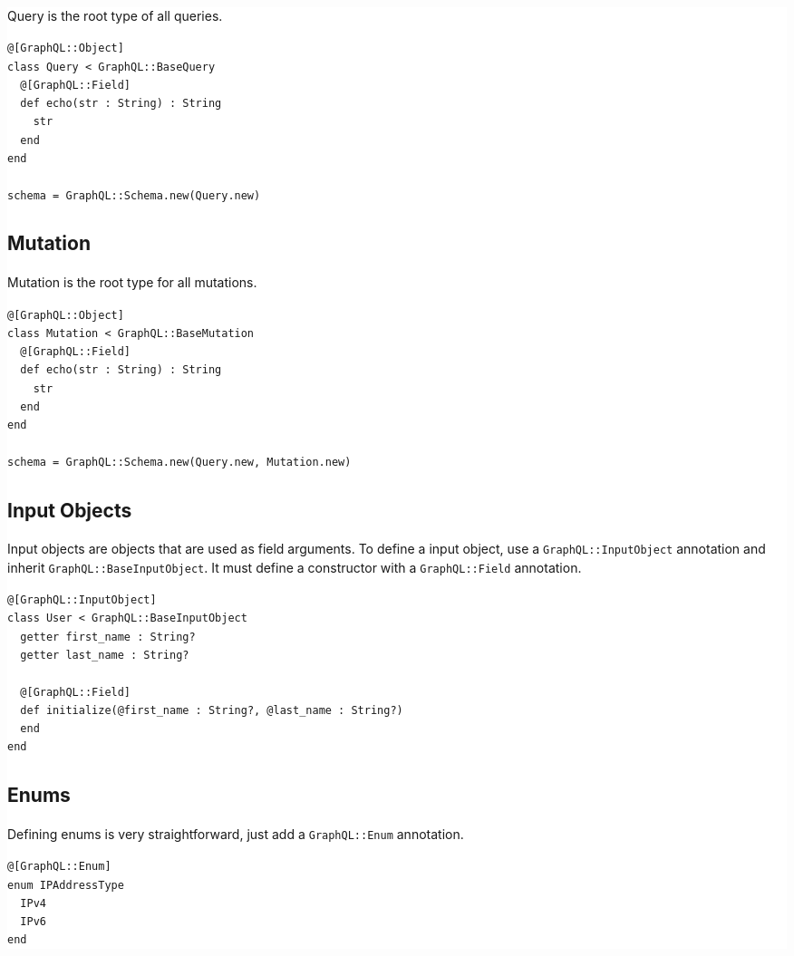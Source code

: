 Query is the root type of all queries.

```crystal
@[GraphQL::Object]
class Query < GraphQL::BaseQuery
  @[GraphQL::Field]
  def echo(str : String) : String
    str
  end
end

schema = GraphQL::Schema.new(Query.new)
```

## Mutation

Mutation is the root type for all mutations.

```crystal
@[GraphQL::Object]
class Mutation < GraphQL::BaseMutation
  @[GraphQL::Field]
  def echo(str : String) : String
    str
  end
end

schema = GraphQL::Schema.new(Query.new, Mutation.new)
```

## Input Objects

Input objects are objects that are used as field arguments. To define a input
object, use a `GraphQL::InputObject` annotation and inherit `GraphQL::BaseInputObject`.
It must define a constructor with a `GraphQL::Field` annotation.

```crystal
@[GraphQL::InputObject]
class User < GraphQL::BaseInputObject
  getter first_name : String?
  getter last_name : String?

  @[GraphQL::Field]
  def initialize(@first_name : String?, @last_name : String?)
  end
end
```

## Enums

Defining enums is very straightforward, just add a `GraphQL::Enum` annotation.

```crystal
@[GraphQL::Enum]
enum IPAddressType
  IPv4
  IPv6
end
```
